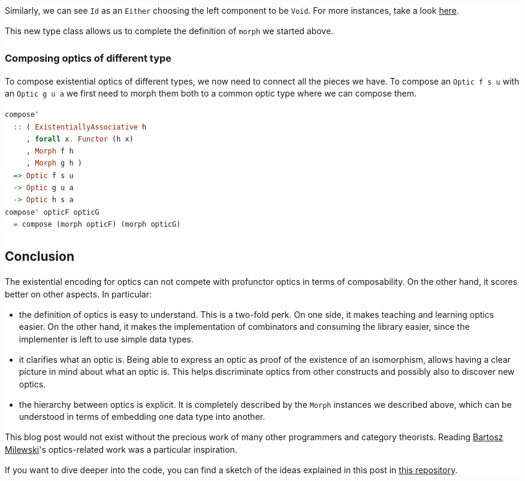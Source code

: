 Similarly, we can see `Id` as an `Either` choosing the left component to be `Void`.
For more instances, take a look [here](https://github.com/marcosh/existential-optics/blob/e7b76c19fb4d75f5136c8b06601052dab5996529/src/Morph.hs).

This new type class allows us to complete the definition of `morph` we started above.

### Composing optics of different type

To compose existential optics of different types, we now need to connect all the pieces we have.
To compose an `Optic f s u` with an `Optic g u a` we first need to morph them both to a common optic type where we can compose them.

```haskell
compose'
  :: ( ExistentiallyAssociative h
     , forall x. Functor (h x)
     , Morph f h
     , Morph g h )
  => Optic f s u
  -> Optic g u a
  -> Optic h s a
compose' opticF opticG
  = compose (morph opticF) (morph opticG)
```

## Conclusion

The existential encoding for optics can not compete with profunctor optics in terms of composability.
On the other hand, it scores better on other aspects.
In particular:

- the definition of optics is easy to understand. This is a two-fold perk. On one side, it makes teaching and learning optics easier. On the other hand, it makes the implementation of combinators and consuming the library easier, since the implementer is left to use simple data types.

- it clarifies what an optic is. Being able to express an optic as proof of the existence of an isomorphism, allows having a clear picture in mind about what an optic is. This helps discriminate optics from other constructs and possibly also to discover new optics.

- the hierarchy between optics is explicit. It is completely described by the `Morph` instances we described above, which can be understood in terms of embedding one data type into another.

This blog post would not exist without the precious work of many other programmers and category theorists.
Reading [Bartosz Milewski](https://bartoszmilewski.com/category/lens/)'s optics-related work was a particular inspiration.

If you want to dive deeper into the code, you can find a sketch of the ideas explained in this post in [this repository](https://github.com/marcosh/existential-optics).
